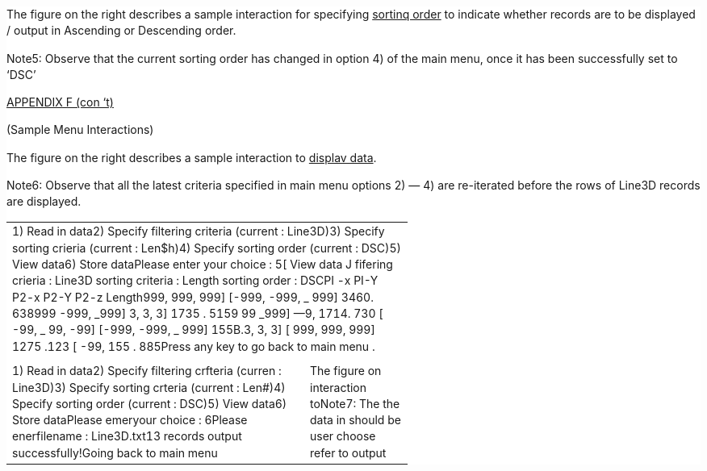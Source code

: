   </tr>

 </tbody>

</table>

The figure on the right describes a sample interaction for specifying <u>sortinq order</u> to indicate whether records are to be displayed / output in Ascending or Descending order.

Note5: Observe that the current sorting order has changed in option 4) of the main menu, once it has been successfully set to ‘DSC’

<u>APPENDIX F (con ‘t)</u>

(Sample Menu Interactions)

The figure on the right describes a sample interaction to <u>displav data</u>.

Note6: Observe that all the latest criteria specified in main menu options 2) — 4) are re-iterated before the rows of Line3D records are displayed.

<table width="469">

 <tbody>

  <tr>

   <td colspan="3" width="469">1)                  Read in data2)                  Specify filtering criteria (current : Line3D)3)                  Specify sorting crieria (current : Len$h)4)                  Specify sorting order (current : DSC)5)                  View data6)                  Store dataPlease enter your choice : 5[ View data J fifering crieria : Line3D sorting criteria : Length sorting order : DSCPI -x PI-Y                                                P2-x P2-Y P2-z                    Length999,     999,     999]          [-999, -999, _ 999]         3460. 638999 -999, _999]                 3,         3,         3]      1735 . 5159 99 _999] —9, 1714. 730 [ -99, _ 99, -99] [-999, -999, _ 999] 155B.3, 3,         3]        [ 999,  999,    999]    1275 .123      [ -99,        155 . 885Press any key to go back to main menu .</td>

  </tr>

  <tr>

   <td width="320"></td>

   <td colspan="2" width="148"></td>

  </tr>

  <tr>

   <td colspan="2" width="355">1)                   Read in data2)                   Specify filtering crfteria (curren : Line3D)3)                   Specify sorting crteria (current : Len#)4)                   Specify sorting order (current : DSC)5)                   View data6)                   Store dataPlease emeryour choice : 6Please enerfilename : Line3D.txt13 records output successfully!Going back to main menu</td>

   <td width="114">The figure on interaction toNote7: The the data in should be user choose refer to output</td>

  </tr>

  <tr>
